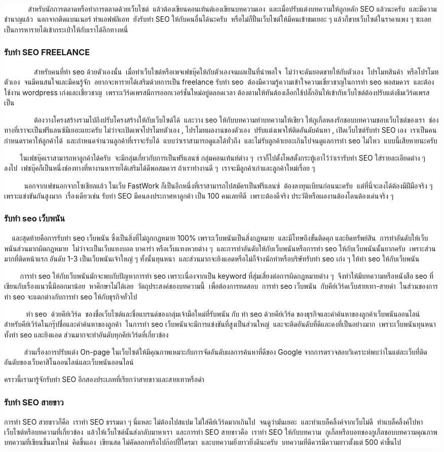             สำหรับนักการตลาดหรือทำการตลาดด้วยเว็บไซต์  แล้วต้องเขียนคอนเท้นต์เองเขียนบทความเอง  และเมื่อปรับแต่งบทความให้ถูกหลัก SEO แล้วนะครับ  และมีความชำนาญแล้ว  นอกจากติดแบนเนอร์ ทำแอฟฟลิเอท  ยังรับทำ SEO ให้กับคนอื่นได้นะครับ  หรือไม่ก็ปั้นเว็บไซต์ให้มีคนเข้าชมเยอะ ๆ แล้วก็ขายเว็บไซต์ในราคาแพง ๆ ซะเลย  เป็นการหารายได้เข้ากระเป๋าให้กับเราได้อีกทางหนึ่

### **รับทำ SEO FREELANCE**

               สำหรับคนที่ทำ seo ด้วยตัวเองนั้น  เมื่อทำเว็บไซต์หรือเพจเฟชบุ๊คให้กับตัวเองจนผลเป็นที่น่าพอใจ  ไม่ว่าจะดันยอดขายให้กับตัวเอง  โปรโมทสินค้า  หรือโปรโมทตัวเอง  จนมีคนสนใจและมีคนรู้จัก  อยากจะหารายได้เสริมด้วยการเป็น freelance รับทำ seo  ต้องมีความรู้ความเข้าใจความเชี่ยวชาญในการทำ seo พอสมควร  และต้องใช้งาน wordpress เก่งและเชี่ยวชาญ  เพราะเวิร์ดเพรสมีการออกเวอร์ชั่นใหม่อยู่ตลอดเวลา ต้องตามให้ทันต้องเลือกใช้ปลั๊กอินให้เข้ากับเว็บไซต์ต้องปรับแต่งธีมเวิร์ดเพรสเป็น 

               ต้องวางโครงสร้างรวมไปถึงปรับโครงสร้างให้กับเว็บไซต์ได้  และวาง seo ให้กับบทความทำบทความให้เขียว ให้กูเกิ้ลหลงรักชอบบทความชอบเว็บไซต์ของเรา  ช่องทางที่เราจะเป็นฟรีแลนซ์มีเยอะแยะครับ ไม่ว่าจะเปิดเพจโปรโมทตัวเอง , โปรโมทผลงานของตัวเอง  ปรับแต่งเพจให้ติดอันดับค้นหา , เปิดเว็บไซต์รับทำ SEO เอง  เราเป็นคนกำหนดราคาให้ลูกค้าได้  และกำหนดจำนวนลูกค้าที่เราจะรับได้  แบบว่าเราสามารถดูแลได้ทั่วถึง  และไม่รับลูกค้าเยอะเกินไปจนดูแลการทำ seo ไม่ไหว  แบบนี้เสียหายนะครับ

        ในเฟชบุ๊คเราสามารถหาลูกค้าได้ครับ  จะมีกลุ่มเกี่ยวกับการเป็นฟรีแลนซ์ กลุ่มคอนเท้นท์ต่าง ๆ  เราก็ไปตั้งโพสตั้งกระทู้เอาไว้ว่าเรารับทำ SEO ใส่รายละเอียดต่าง ๆ ลงไป  เฟชบุ๊คก็เป็นหนึ่งช่องทางที่หางานหารายได้เสริมได้ดีพอสมควร ถ้าเราทำงานดี ๆ  เราจะมีลูกค้าเก่าและลูกค้าใหม่เรื่อย ๆ 

          นอกจากเฟชนอกจากโซเชียลแล้ว ในเว็บ FastWork ก็เป็นอีกหนึ่งที่เราสามารถไปสมัครเป็นฟรีแลนซ์  ต้องลงทุนเบียนก่อนนะครับ  แต่ที่นี่จะลงได้ต้องมีฝีมือจริง ๆ  เพราะแข่งขันกันสูงมาก  เรื่องเดียวเช่น รับทำ SEO มีคนลงประกาศหาลูกค้า เป็น 100 คนเลยทีดี  เพราะต้องดีจริง ประวัติหรือผลงานต้องโดนต้องเด่นจริง ๆ

### **รับทำ seo เว็บพนัน**

    และสุดท้ายคือการรับทำ seo เว็บพนัน ซึ่งเป็นสิ่งที่ไม่ถูกกฏหมาย 100% เพราะเว็บพนันเป็นสิ่งกฎหมาย  และมีโทษถึงขั้นติดคุก และยึดทรัพย์สิน  การทำอันดับให้เว็บพนันส่วนมากผิดกฎหมาย  ไม่ว่าจะเป็นเว็บแทงบอล บาคาร่า หรือเว็บแทงหวยต่าง ๆ  และการทำอันดับให้กับเว็บพนันหรือการทำ seo ให้กับเว็บพนันนั้นยากครับ  เพราะส่วนมากที่ติดหน้าแรก อันดับ 1-3 เป็นเว็บพนันเจ้าใหญ่ ๆ ทั้งนั้นทุนหนา  และส่วนมากจะยิงแอดหรือไม่ก็จ้างนักทำหรือบริษัทรับทำ seo เก่ง ๆ ให้ทำ seo ให้กับเว็บพนัน

        การทำ seo ให้กับเว็บพนันมักจะพบกับปัญหาการทำ seo เพราะเนื่องจากเป็น keyword ที่สุ่มเสี่ยงต่อการผิดกฎหมายต่าง ๆ  จึงทำให้มีบทความหรือหนังสือ seo ที่เขียนกับเรื่องแนวนี้มีออกมาน้อย  หาศึกษาไม่ได้เลย  วัตถุประสงค์ของบทความนี้  เพื่อต้องการทดสอบ  การทำ seo เว็บพนัน  กับคีย์เวิร์ดเว็บสายเทา-สายดำ  ในส่วนของการทำ seo จะแตกต่างกับการทำ seo ให้กับธุรกิจทั่วไป

           ทำ seo  ด้วยคีย์เวิร์ด  ของชื่อเว็บไซต์และชื่อแบรนด์ของกลุ่มเจ้ามือใหม่ที่รับพนัน กับ ทำ seo ด้วยคีย์เวิร์ด ของธุรกิจและคำค้นหาของลูกค้าเว็บพนันออนไลน์  สำหรับคีย์เวิร์ดในกรุ๊ปชื่อและคำค้นหาของลูกค้า  ในการทำ seo เว็บพนันจะมีการแข่งขันที่สูงเป็นส่วนใหญ่  และจะติดอันดับที่ดีและคงที่เป็นอย่างมาก  เพราะเว็บพนันทุนหนา  ทั้งทำ seo และยิงแอด ส่วนมากจะทำอันดับทุกคีย์เวิร์ดที่เกี่ยวข้อง

          ส่วนเรื่องการปรับแต่ง On-page ในเว็บไซต์ให้มีคุณภาพเหมาะกับการจัดอันดับผลการค้นหาที่ดีของ Google จากการตรวจสอบวิเคราะห์พบว่าในแต่ละเว็บที่ติดอันดับของเว็บคาสิโนออนไลน์และเว็บพนันออนไลน์

คราวนี้เรามารู้จักรับทำ SEO อีกสองประเภทที่เรียกว่าสายขาวและสายเทาหรือดำ

### **รับทำ SEO สายขาว**

การทำ SEO สายขาวก็คือ  เราทำ SEO ธรรมดา ๆ นี่แหละ ไม่ต้องไปสแปม ไม่ใส่คีย์เวิร์ดมากเกินไป  จนดูว่ามันเยอะ  และทำแบล็คลิ้งค์จากเว็บไม่ดี  ทำแบล็คลิ้งค์ไปหาเว็บไซต์หรือบทความที่เกี่ยวข้อง  แล้วให้เว็บไซต์นั้นส่งกลับมาหาเรา  และการทำ SEO สายขาวคือ  เราทำ SEO ให้กับบทความ  กูเกิ้ลหรือบอทของกูเกิ้ลชอบบทความคุณภาพ  บทความที่เขียนขึ้นมาใหม่  คิดขึ้นเอง  เขียนสด ไม่คัดลอกหรือไปก๊อปปี้ใครมา  และบทความยิ่งยาวยิ่งดีนะครับ  บทความที่ดีควรมีความยาวตั้งแต่ 500 คำขึ้นไป 
